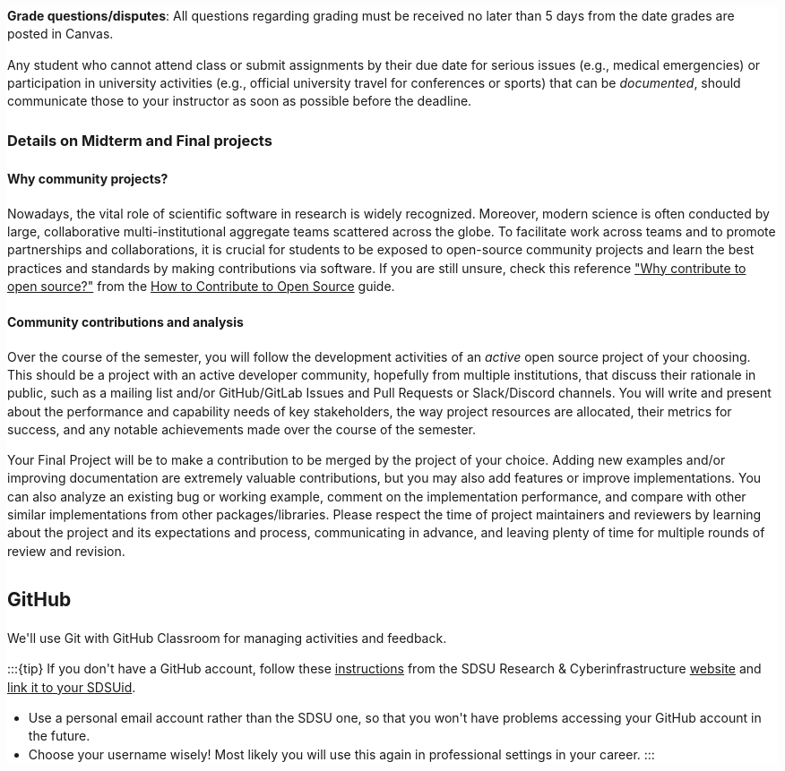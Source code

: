 **Grade questions/disputes**: All questions regarding grading must be received no later than 5 days from the date grades are posted in Canvas.

Any student who cannot attend class or submit assignments by their due date for serious issues (e.g., medical emergencies) or participation in university activities (e.g., official university travel for conferences or sports) that can be _documented_, should communicate those to your instructor as soon as possible before the deadline.

### Details on Midterm and Final projects

#### Why community projects?

Nowadays, the vital role of scientific software in research is widely recognized. Moreover, modern science is often conducted by large, collaborative multi-institutional aggregate teams scattered across the globe. To facilitate work across teams and to promote partnerships and collaborations, it is crucial for students to be exposed to open-source community projects and learn the best practices and standards by making contributions via software. If you are still unsure, check this reference ["Why contribute to open source?"](https://opensource.guide/how-to-contribute/#why-contribute-to-open-source) from the [How to Contribute to Open Source](https://opensource.guide/how-to-contribute/) guide.

#### Community contributions and analysis

Over the course of the semester, you will follow the development activities of an _active_ open source project of your choosing. This should be a project with an active developer community, hopefully from multiple institutions, that discuss their rationale in public, such as a mailing list and/or GitHub/GitLab Issues and Pull Requests or Slack/Discord channels. You will write and present about the performance and capability needs of key stakeholders, the way project resources are allocated, their metrics for success, and any notable achievements made over the course of the semester.

Your Final Project will be to make a contribution to be merged by the project of your choice. Adding new examples and/or improving documentation are extremely valuable contributions, but you may also add features or improve implementations. You can also analyze an existing bug or working example, comment on the implementation performance, and compare with other similar implementations from other packages/libraries. Please respect the time of project maintainers and reviewers by learning about the project and its expectations and process, communicating in advance, and leaving plenty of time for multiple rounds of review and revision.

## GitHub

We'll use Git with GitHub Classroom for managing activities and feedback.

:::{tip}
If you don't have a GitHub account, follow these [instructions](https://sdsu-research-ci.github.io/github/students/creating-account) from the SDSU Research & Cyberinfrastructure [website](https://sdsu-research-ci.github.io/github) and [link it to your SDSUid](https://sdsu-research-ci.github.io/github/students/creating-account#linking-your-sdsuid).
- Use a personal email account rather than the SDSU one, so that you won't have problems accessing your GitHub account in the future.
- Choose your username wisely! Most likely you will use this again in professional settings in your career.
:::
